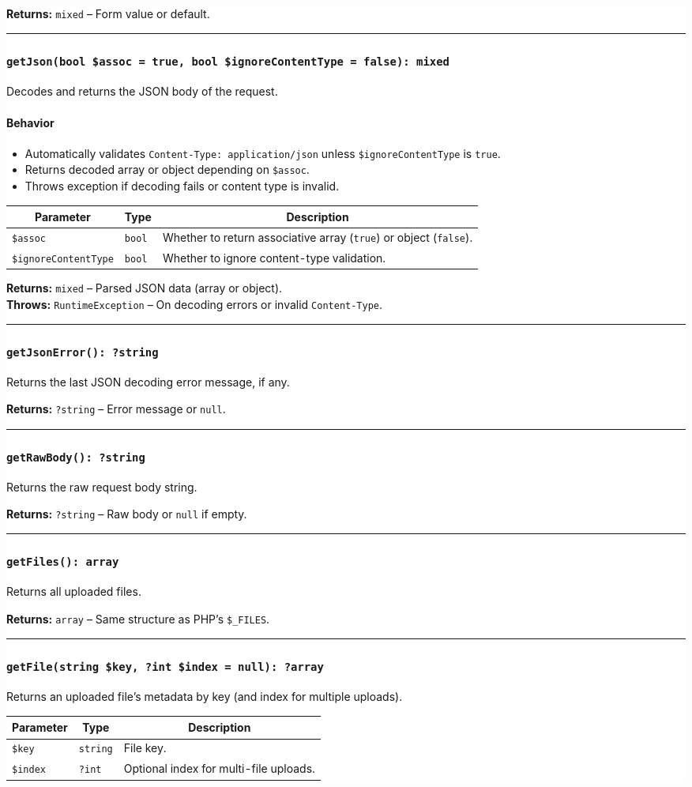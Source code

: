 **Returns:** `mixed` – Form value or default.

---

### `getJson(bool $assoc = true, bool $ignoreContentType = false): mixed`

Decodes and returns the JSON body of the request.

#### Behavior

- Automatically validates `Content-Type: application/json` unless `$ignoreContentType` is `true`.
- Returns decoded array or object depending on `$assoc`.
- Throws exception if decoding fails or content type is invalid.

| Parameter            | Type   | Description                                                       |
| -------------------- | ------ | ----------------------------------------------------------------- |
| `$assoc`             | `bool` | Whether to return associative array (`true`) or object (`false`). |
| `$ignoreContentType` | `bool` | Whether to ignore content-type validation.                        |

**Returns:** `mixed` – Parsed JSON data (array or object).  
**Throws:** `RuntimeException` – On decoding errors or invalid `Content-Type`.

---

### `getJsonError(): ?string`

Returns the last JSON decoding error message, if any.

**Returns:** `?string` – Error message or `null`.

---

### `getRawBody(): ?string`

Returns the raw request body string.

**Returns:** `?string` – Raw body or `null` if empty.

---

### `getFiles(): array`

Returns all uploaded files.

**Returns:** `array` – Same structure as PHP’s `$_FILES`.

---

### `getFile(string $key, ?int $index = null): ?array`

Returns an uploaded file’s metadata by key (and index for multiple uploads).

| Parameter | Type     | Description                            |
| --------- | -------- | -------------------------------------- |
| `$key`    | `string` | File key.                              |
| `$index`  | `?int`   | Optional index for multi-file uploads. |
